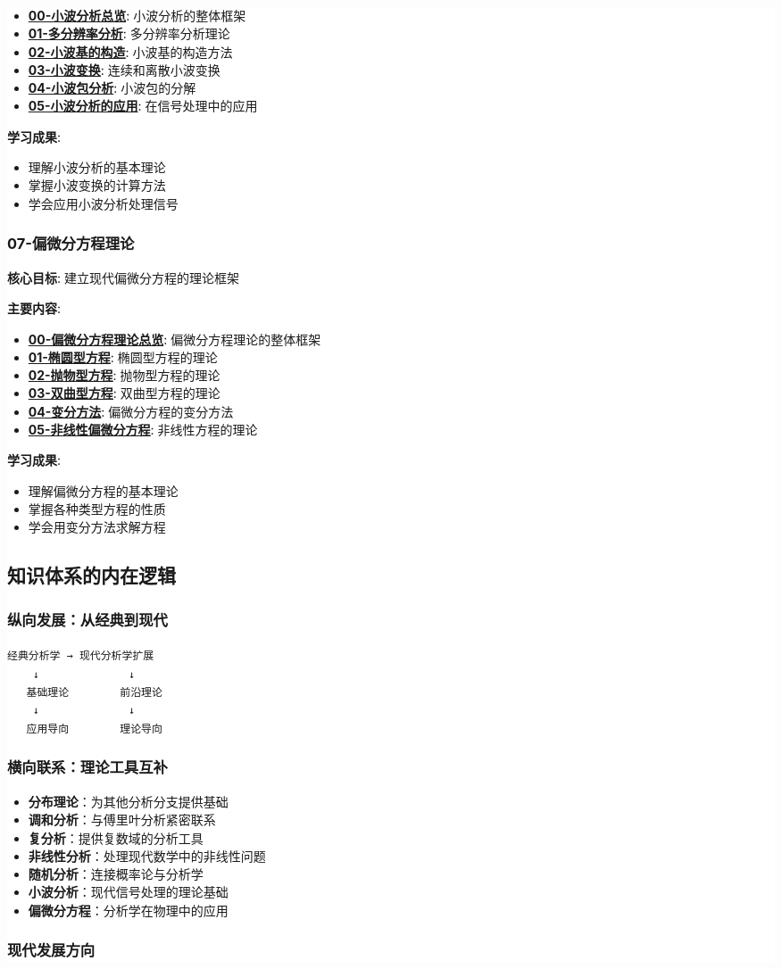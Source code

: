 - **[00-小波分析总览](./06-小波分析/00-小波分析总览.md)**: 小波分析的整体框架
- **[01-多分辨率分析](./06-小波分析/01-多分辨率分析.md)**: 多分辨率分析理论
- **[02-小波基的构造](./06-小波分析/02-小波基的构造.md)**: 小波基的构造方法
- **[03-小波变换](./06-小波分析/03-小波变换.md)**: 连续和离散小波变换
- **[04-小波包分析](./06-小波分析/04-小波包分析.md)**: 小波包的分解
- **[05-小波分析的应用](./06-小波分析/05-小波分析的应用.md)**: 在信号处理中的应用

**学习成果**:

- 理解小波分析的基本理论
- 掌握小波变换的计算方法
- 学会应用小波分析处理信号

### 07-偏微分方程理论

**核心目标**: 建立现代偏微分方程的理论框架

**主要内容**:

- **[00-偏微分方程理论总览](./07-偏微分方程理论/00-偏微分方程理论总览.md)**: 偏微分方程理论的整体框架
- **[01-椭圆型方程](./07-偏微分方程理论/01-椭圆型方程.md)**: 椭圆型方程的理论
- **[02-抛物型方程](./07-偏微分方程理论/02-抛物型方程.md)**: 抛物型方程的理论
- **[03-双曲型方程](./07-偏微分方程理论/03-双曲型方程.md)**: 双曲型方程的理论
- **[04-变分方法](./07-偏微分方程理论/04-变分方法.md)**: 偏微分方程的变分方法
- **[05-非线性偏微分方程](./07-偏微分方程理论/05-非线性偏微分方程.md)**: 非线性方程的理论

**学习成果**:

- 理解偏微分方程的基本理论
- 掌握各种类型方程的性质
- 学会用变分方法求解方程

## 知识体系的内在逻辑

### 纵向发展：从经典到现代

```text
经典分析学 → 现代分析学扩展
    ↓              ↓
   基础理论        前沿理论
    ↓              ↓
   应用导向        理论导向
```

### 横向联系：理论工具互补

- **分布理论**：为其他分析分支提供基础
- **调和分析**：与傅里叶分析紧密联系
- **复分析**：提供复数域的分析工具
- **非线性分析**：处理现代数学中的非线性问题
- **随机分析**：连接概率论与分析学
- **小波分析**：现代信号处理的理论基础
- **偏微分方程**：分析学在物理中的应用

### 现代发展方向
